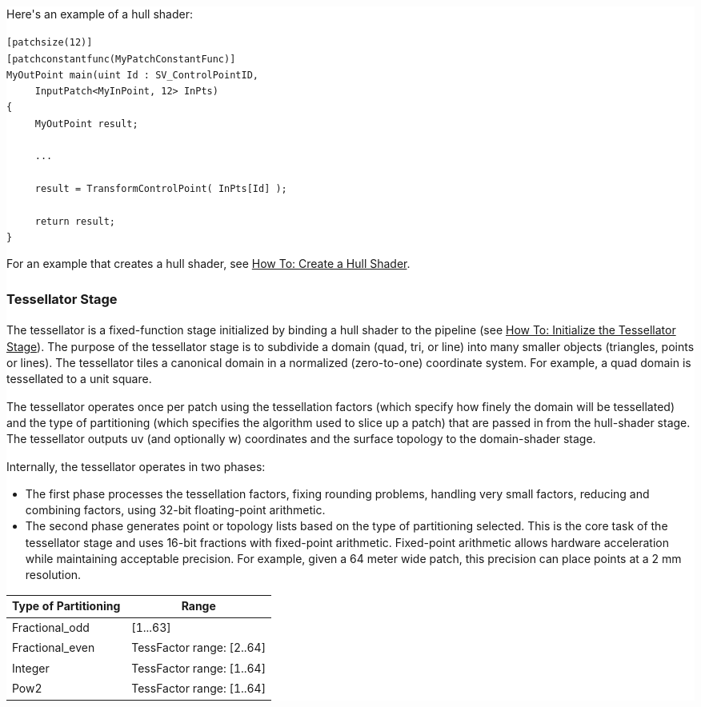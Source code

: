 Here's an example of a hull shader:


```
[patchsize(12)]
[patchconstantfunc(MyPatchConstantFunc)]
MyOutPoint main(uint Id : SV_ControlPointID,
     InputPatch<MyInPoint, 12> InPts)
{
     MyOutPoint result;
     
     ...
     
     result = TransformControlPoint( InPts[Id] );

     return result;
}
```



For an example that creates a hull shader, see [How To: Create a Hull Shader](direct3d-11-advanced-stages-hull-shader-create.md).

### Tessellator Stage

The tessellator is a fixed-function stage initialized by binding a hull shader to the pipeline (see [How To: Initialize the Tessellator Stage](direct3d-11-advanced-stages-tessellator-initialize.md)). The purpose of the tessellator stage is to subdivide a domain (quad, tri, or line) into many smaller objects (triangles, points or lines). The tessellator tiles a canonical domain in a normalized (zero-to-one) coordinate system. For example, a quad domain is tessellated to a unit square.

The tessellator operates once per patch using the tessellation factors (which specify how finely the domain will be tessellated) and the type of partitioning (which specifies the algorithm used to slice up a patch) that are passed in from the hull-shader stage. The tessellator outputs uv (and optionally w) coordinates and the surface topology to the domain-shader stage.

Internally, the tessellator operates in two phases:

-   The first phase processes the tessellation factors, fixing rounding problems, handling very small factors, reducing and combining factors, using 32-bit floating-point arithmetic.
-   The second phase generates point or topology lists based on the type of partitioning selected. This is the core task of the tessellator stage and uses 16-bit fractions with fixed-point arithmetic. Fixed-point arithmetic allows hardware acceleration while maintaining acceptable precision. For example, given a 64 meter wide patch, this precision can place points at a 2 mm resolution.



| Type of Partitioning | Range                       |
|----------------------|-----------------------------|
| Fractional\_odd      | \[1...63\]                  |
| Fractional\_even     | TessFactor range: \[2..64\] |
| Integer              | TessFactor range: \[1..64\] |
| Pow2                 | TessFactor range: \[1..64\] |

